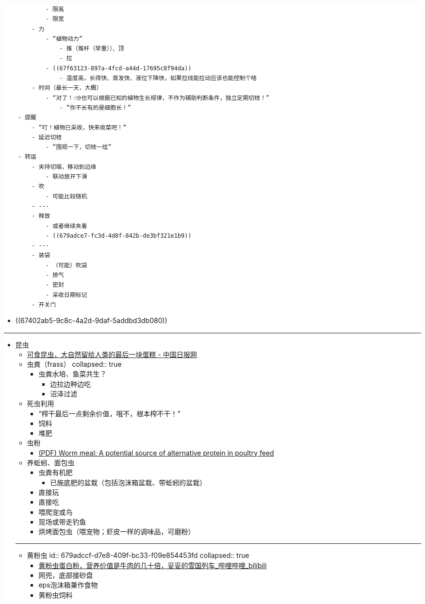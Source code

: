 				- 限高
				- 限宽
			- 力
				- “植物动力”
					- 推（推杆（举重））、顶
					- 拉
				- ((67f63123-897a-4fcd-a44d-17695c8f94da))
					- 温度高，长得快、蒸发快、液位下降快，如果拉线能拉动应该也能控制个啥
			- 时间（最长一天，大概）
				- “对了！☝️🤓也可以根据已知的植物生长规律，不作为辅助判断条件，独立定期切枝！”
					- “你不长有的是细胞长！”
		- 提醒
			- “叮！植物已采收，快来收菜吧！”
			- 延迟切枝
				- “围观一下，切枝一炫”
		- 转运
			- 夹持切端，移动到边缘
				- 联动放开下滑
			- 吹
				- 可能比较随机
			- ---
			- 释放
				- 或者继续夹着
				- ((679adce7-fc3d-4d8f-842b-de3bf321e1b9))
			- ---
			- 装袋
				- （可能）吹袋
				- 排气
				- 密封
				- 采收日期标记
			- 开关门
- ((67402ab5-9c8c-4a2d-9daf-5addbd3db080))
- ---
- 昆虫
	- [可食昆虫，大自然留给人类的最后一块蛋糕 - 中国日报网](https://cn.chinadaily.com.cn/a/202211/04/WS6364ec70a310ed1b2aca5996.html)
	- 虫粪（frass）
	  collapsed:: true
		- 虫粪水培、鱼菜共生？
			- 边拉边种边吃
			- 沼泽过滤
	- 死虫利用
		- “榨干最后一点剩余价值，哦不，根本榨不干！”
		- 饲料
		- 堆肥
	- 虫粉
		- [(PDF) Worm meal: A potential source of alternative protein in poultry feed](https://www.researchgate.net/publication/290481313_Worm_meal_A_potential_source_of_alternative_protein_in_poultry_feed)
	- 养蚯蚓、面包虫
		- 虫粪有机肥
			- 已施底肥的盆栽（包括泡沫箱盆栽、带蚯蚓的盆栽）
		- 直接玩
		- 直接吃
		- 喂爬宠或鸟
		- 现场或带走钓鱼
		- 烘烤面包虫（喂宠物；虾皮一样的调味品，可磨粉）
	- ---
	- 黄粉虫
	  id:: 679adccf-d7e8-409f-bc33-f09e854453fd
	  collapsed:: true
		- [黄粉虫蛋白粉，营养价值是牛肉的几十倍，妥妥的雪国列车_哔哩哔哩_bilibili](https://www.bilibili.com/video/BV1GUETzBEQF/)
		- 网兜，底部接砂盘
		- eps泡沫箱兼作食物
		- 黄粉虫饲料